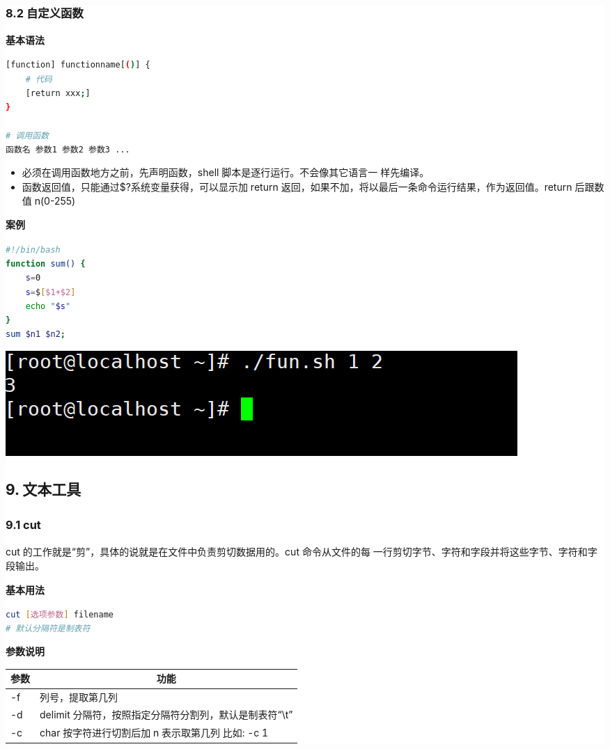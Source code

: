 ### 8.2 自定义函数

**基本语法**

```sh
[function] functionname[()] {
	# 代码
	[return xxx;]
}

# 调用函数
函数名 参数1 参数2 参数3 ...
```

*   必须在调用函数地方之前，先声明函数，shell 脚本是逐行运行。不会像其它语言一 样先编译。
*   函数返回值，只能通过$?系统变量获得，可以显示加 return 返回，如果不加，将以最后一条命令运行结果，作为返回值。return 后跟数值 n(0-255)

**案例**

```sh
#!/bin/bash
function sum() {
    s=0
    s=$[$1+$2]
    echo "$s"
}
sum $n1 $n2;
```

![image-20220828160957988](assets/image-20220828160957988.png)

## 9. 文本工具

### 9.1 cut

cut 的工作就是“剪”，具体的说就是在文件中负责剪切数据用的。cut 命令从文件的每 一行剪切字节、字符和字段并将这些字节、字符和字段输出。

**基本用法**

```sh
cut [选项参数] filename
# 默认分隔符是制表符
```

**参数说明**

| 参数 | 功能                                                   |
| ---- | ------------------------------------------------------ |
| -f   | 列号，提取第几列                                       |
| -d   | delimit 分隔符，按照指定分隔符分割列，默认是制表符“\t” |
| -c   | char 按字符进行切割后加 n 表示取第几列 比如: -c 1      |
